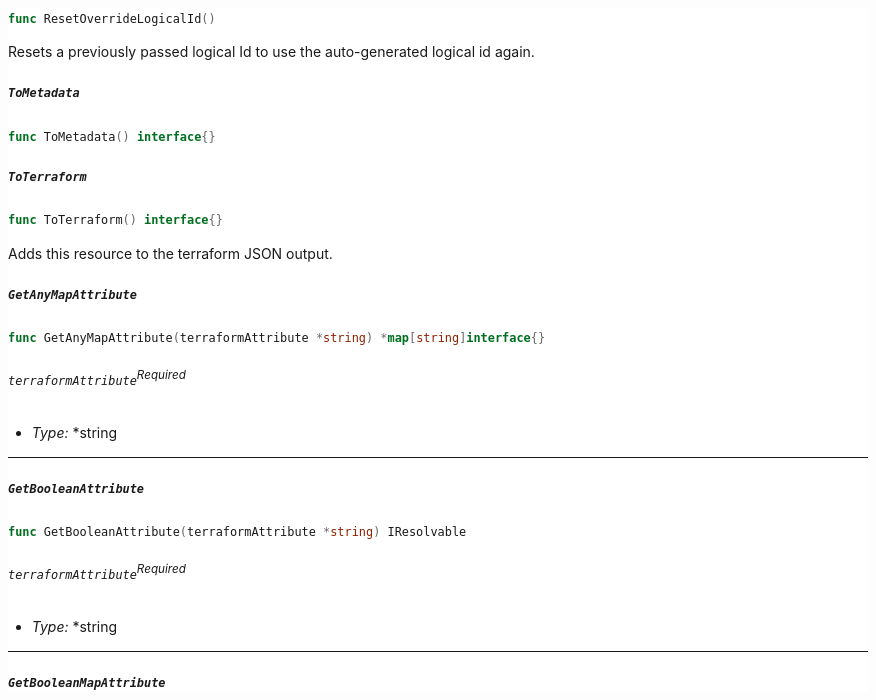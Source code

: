 ```go
func ResetOverrideLogicalId()
```

Resets a previously passed logical Id to use the auto-generated logical id again.

##### `ToMetadata` <a name="ToMetadata" id="rhizo-co-terraform-provider-lacework.resourceGroupGcp.ResourceGroupGcp.toMetadata"></a>

```go
func ToMetadata() interface{}
```

##### `ToTerraform` <a name="ToTerraform" id="rhizo-co-terraform-provider-lacework.resourceGroupGcp.ResourceGroupGcp.toTerraform"></a>

```go
func ToTerraform() interface{}
```

Adds this resource to the terraform JSON output.

##### `GetAnyMapAttribute` <a name="GetAnyMapAttribute" id="rhizo-co-terraform-provider-lacework.resourceGroupGcp.ResourceGroupGcp.getAnyMapAttribute"></a>

```go
func GetAnyMapAttribute(terraformAttribute *string) *map[string]interface{}
```

###### `terraformAttribute`<sup>Required</sup> <a name="terraformAttribute" id="rhizo-co-terraform-provider-lacework.resourceGroupGcp.ResourceGroupGcp.getAnyMapAttribute.parameter.terraformAttribute"></a>

- *Type:* *string

---

##### `GetBooleanAttribute` <a name="GetBooleanAttribute" id="rhizo-co-terraform-provider-lacework.resourceGroupGcp.ResourceGroupGcp.getBooleanAttribute"></a>

```go
func GetBooleanAttribute(terraformAttribute *string) IResolvable
```

###### `terraformAttribute`<sup>Required</sup> <a name="terraformAttribute" id="rhizo-co-terraform-provider-lacework.resourceGroupGcp.ResourceGroupGcp.getBooleanAttribute.parameter.terraformAttribute"></a>

- *Type:* *string

---

##### `GetBooleanMapAttribute` <a name="GetBooleanMapAttribute" id="rhizo-co-terraform-provider-lacework.resourceGroupGcp.ResourceGroupGcp.getBooleanMapAttribute"></a>
